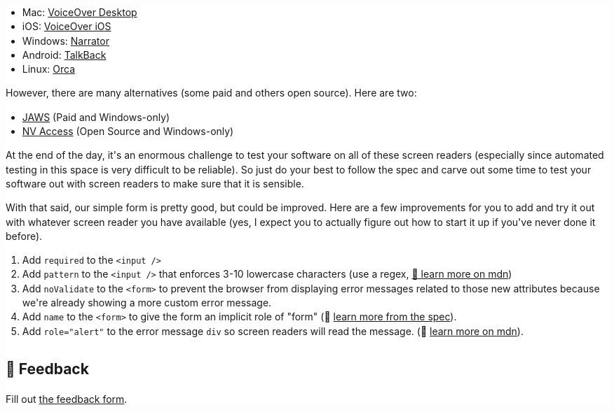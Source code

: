 - Mac:
  [VoiceOver Desktop](https://support.apple.com/guide/voiceover/welcome/mac)
- iOS:
  [VoiceOver iOS](https://support.apple.com/guide/iphone/turn-on-and-practice-voiceover-iph3e2e415f/ios)
- Windows:
  [Narrator](https://support.microsoft.com/en-us/windows/complete-guide-to-narrator-e4397a0d-ef4f-b386-d8ae-c172f109bdb1)
- Android:
  [TalkBack](https://support.google.com/accessibility/android/topic/3529932)
- Linux: [Orca](https://wiki.gnome.org/action/show/Projects/Orca)

However, there are many alternatives (some paid and others open source). Here
are two:

- [JAWS](https://support.freedomscientific.com/JAWSHQ/JAWSHeadquarters01) (Paid
  and Windows-only)
- [NV Access](https://www.nvaccess.org/) (Open Source and Windows-only)

At the end of the day, it's an enormous challenge to test your software on all
of these screen readers (especially since automated testing in this space is
very difficult to be reliable). So just do your best to follow the spec and
carve out some time to test your software out with screen readers to make sure
that it is sensible.

With that said, our simple form is pretty good, but could be improved. Here are
a few improvements for you to add and try it out with whatever screen reader you
have available (yes, I expect you to actually figure out how to start it up if
you've never done it before).

1. Add `required` to the `<input />`
2. Add `pattern` to the `<input />` that enforces 3-10 lowercase characters (use
   a regex,
   [📜 learn more on mdn](https://developer.mozilla.org/en-US/docs/Web/HTML/Attributes/pattern))
3. Add `noValidate` to the `<form>` to prevent the browser from displaying error
   messages related to those new attributes because we're already showing a more
   custom error message.
4. Add `name` to the `<form>` to give the form an implicit role of "form" (📜
   [learn more from the spec](https://www.w3.org/TR/html-aria/#docconformance)).
5. Add `role="alert"` to the error message `div` so screen readers will read the
   message. (📜
   [learn more on mdn](https://developer.mozilla.org/en-US/docs/Web/Accessibility/ARIA/ARIA_Techniques/Using_the_alert_role)).

## 🦉 Feedback

Fill out
[the feedback form](https://ws.kcd.im/?ws=React%20Hooks%20%F0%9F%8E%A3&e=01%3A%20Managing%20UI%20State&em=).
